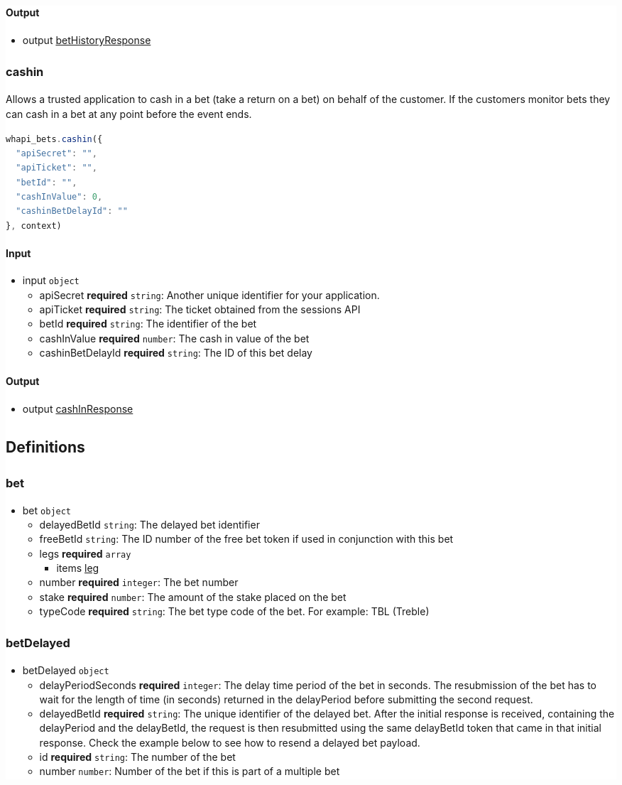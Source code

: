 #### Output
* output [betHistoryResponse](#bethistoryresponse)

### cashin
Allows a trusted application to cash in a bet (take a return on a bet) on behalf of the customer. If the customers monitor bets they can cash in a bet at any point before the event ends.


```js
whapi_bets.cashin({
  "apiSecret": "",
  "apiTicket": "",
  "betId": "",
  "cashInValue": 0,
  "cashinBetDelayId": ""
}, context)
```

#### Input
* input `object`
  * apiSecret **required** `string`: Another unique identifier for your application.
  * apiTicket **required** `string`: The ticket obtained from the sessions API
  * betId **required** `string`: The identifier of the bet
  * cashInValue **required** `number`: The cash in value of the bet
  * cashinBetDelayId **required** `string`: The ID of this bet delay

#### Output
* output [cashInResponse](#cashinresponse)



## Definitions

### bet
* bet `object`
  * delayedBetId `string`: The delayed bet identifier
  * freeBetId `string`: The ID number of the free bet token if used in conjunction with this bet
  * legs **required** `array`
    * items [leg](#leg)
  * number **required** `integer`: The bet number
  * stake **required** `number`: The amount of the stake placed on the bet
  * typeCode **required** `string`: The bet type code of the bet. For example: TBL (Treble)

### betDelayed
* betDelayed `object`
  * delayPeriodSeconds **required** `integer`: The delay time period of the bet in seconds. The resubmission of the bet has to wait for the length of time (in seconds) returned in the delayPeriod before submitting the second request.
  * delayedBetId **required** `string`: The unique identifier of the delayed bet. After the initial response is received, containing the delayPeriod and the delayBetId, the request is then resubmitted using the same delayBetId token that came in that initial response. Check the example below to see how to resend a delayed bet payload.
  * id **required** `string`: The number of the bet
  * number `number`: Number of the bet if this is part of a multiple bet
